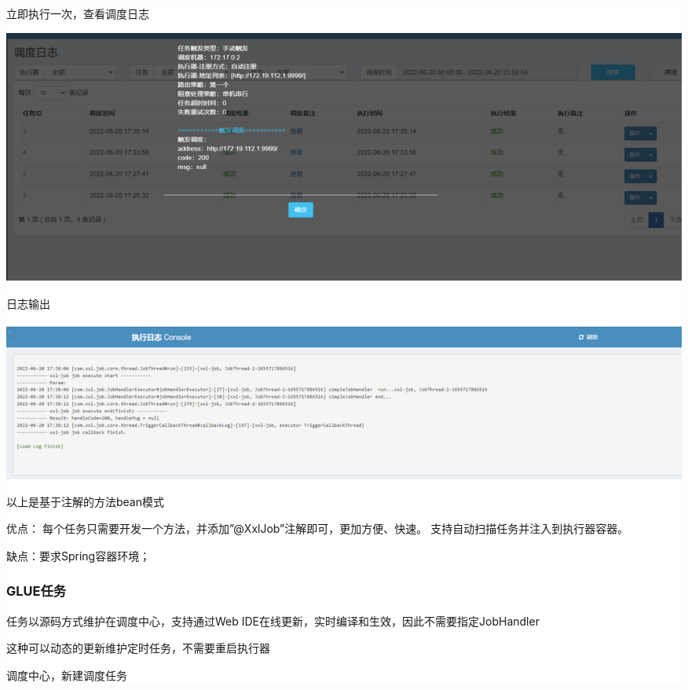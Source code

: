 
立即执行一次，查看调度日志

![](../images/xxl8.png)


日志输出

![](../images/xxl9.png)

以上是基于注解的方法bean模式

优点：
每个任务只需要开发一个方法，并添加”@XxlJob”注解即可，更加方便、快速。
支持自动扫描任务并注入到执行器容器。

缺点：要求Spring容器环境；

### GLUE任务

任务以源码方式维护在调度中心，支持通过Web IDE在线更新，实时编译和生效，因此不需要指定JobHandler


这种可以动态的更新维护定时任务，不需要重启执行器


调度中心，新建调度任务

